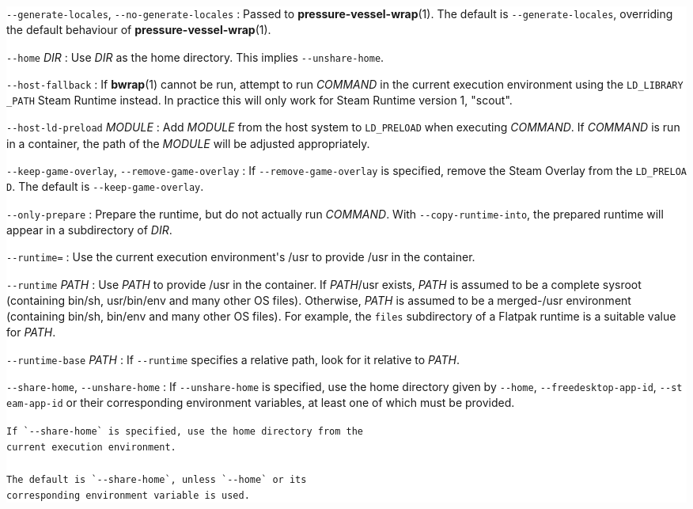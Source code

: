 `--generate-locales`, `--no-generate-locales`
:   Passed to **pressure-vessel-wrap**(1).
    The default is `--generate-locales`, overriding the default
    behaviour of **pressure-vessel-wrap**(1).

`--home` *DIR*
:   Use *DIR* as the home directory. This implies `--unshare-home`.

`--host-fallback`
:   If **bwrap**(1) cannot be run, attempt to run *COMMAND* in the
    current execution environment using the `LD_LIBRARY_PATH`
    Steam Runtime instead. In practice this will only work for
    Steam Runtime version 1, "scout".

`--host-ld-preload` *MODULE*
:   Add *MODULE* from the host system to `LD_PRELOAD` when executing
    *COMMAND*. If *COMMAND* is run in a container, the path of the
    *MODULE* will be adjusted appropriately.

`--keep-game-overlay`, `--remove-game-overlay`
:   If `--remove-game-overlay` is specified, remove the Steam Overlay
    from the `LD_PRELOAD`. The default is `--keep-game-overlay`.

`--only-prepare`
:   Prepare the runtime, but do not actually run *COMMAND*.
    With `--copy-runtime-into`, the prepared runtime will appear in
    a subdirectory of *DIR*.

`--runtime=`
:   Use the current execution environment's /usr to provide /usr in
    the container.

`--runtime` *PATH*
:   Use *PATH* to provide /usr in the container.
    If *PATH*/usr exists, *PATH* is assumed to be a complete sysroot
    (containing bin/sh, usr/bin/env and many other OS files).
    Otherwise, *PATH* is assumed to be a merged-/usr environment
    (containing bin/sh, bin/env and many other OS files).
    For example, the `files` subdirectory of a Flatpak runtime is a
    suitable value for *PATH*.

`--runtime-base` *PATH*
:   If `--runtime` specifies a relative path, look for it relative
    to *PATH*.

`--share-home`, `--unshare-home`
:   If `--unshare-home` is specified, use the home directory given
    by `--home`, `--freedesktop-app-id`, `--steam-app-id` or their
    corresponding environment variables, at least one of which must be
    provided.

    If `--share-home` is specified, use the home directory from the
    current execution environment.

    The default is `--share-home`, unless `--home` or its
    corresponding environment variable is used.
